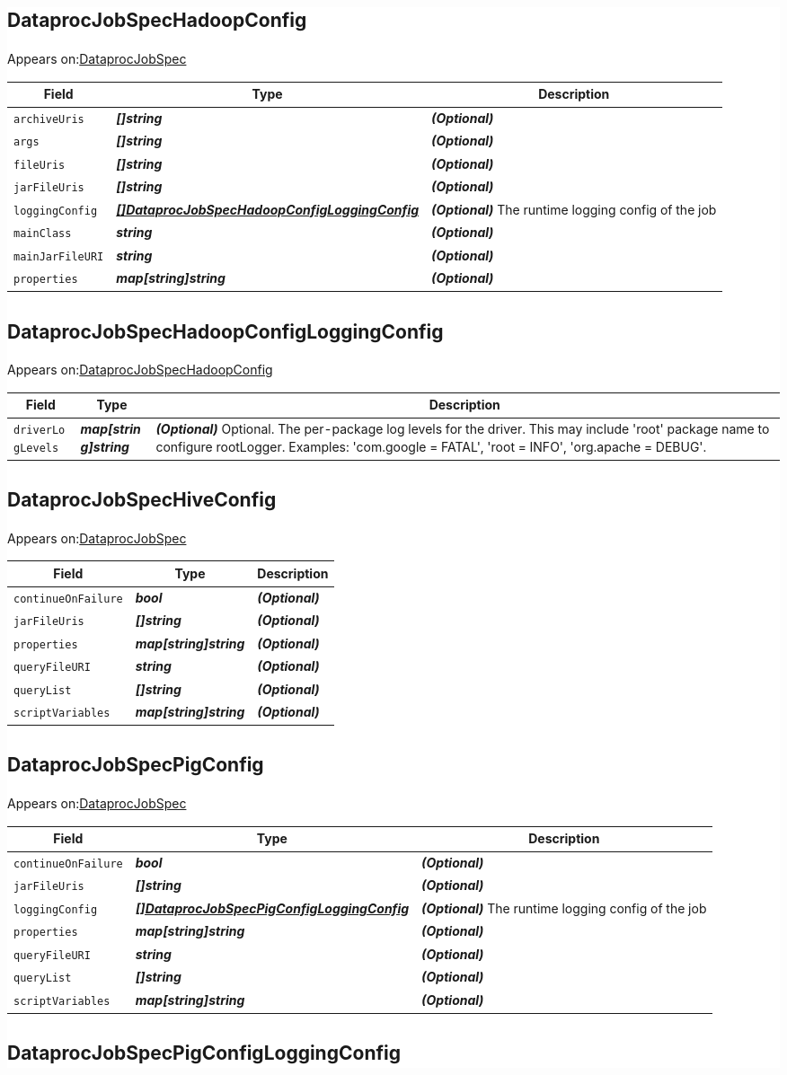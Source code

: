 ## DataprocJobSpecHadoopConfig

Appears on:[DataprocJobSpec](#dataprocjobspec)

| Field | Type | Description |
| ------ | ----- | ----------- |
| `archiveUris` | ***[]string***| ***(Optional)*** |
| `args` | ***[]string***| ***(Optional)*** |
| `fileUris` | ***[]string***| ***(Optional)*** |
| `jarFileUris` | ***[]string***| ***(Optional)*** |
| `loggingConfig` | ***[[]DataprocJobSpecHadoopConfigLoggingConfig](#dataprocjobspechadoopconfigloggingconfig)***| ***(Optional)*** The runtime logging config of the job|
| `mainClass` | ***string***| ***(Optional)*** |
| `mainJarFileURI` | ***string***| ***(Optional)*** |
| `properties` | ***map[string]string***| ***(Optional)*** |
## DataprocJobSpecHadoopConfigLoggingConfig

Appears on:[DataprocJobSpecHadoopConfig](#dataprocjobspechadoopconfig)

| Field | Type | Description |
| ------ | ----- | ----------- |
| `driverLogLevels` | ***map[string]string***| ***(Optional)*** Optional. The per-package log levels for the driver. This may include 'root' package name to configure rootLogger. Examples: 'com.google = FATAL', 'root = INFO', 'org.apache = DEBUG'.|
## DataprocJobSpecHiveConfig

Appears on:[DataprocJobSpec](#dataprocjobspec)

| Field | Type | Description |
| ------ | ----- | ----------- |
| `continueOnFailure` | ***bool***| ***(Optional)*** |
| `jarFileUris` | ***[]string***| ***(Optional)*** |
| `properties` | ***map[string]string***| ***(Optional)*** |
| `queryFileURI` | ***string***| ***(Optional)*** |
| `queryList` | ***[]string***| ***(Optional)*** |
| `scriptVariables` | ***map[string]string***| ***(Optional)*** |
## DataprocJobSpecPigConfig

Appears on:[DataprocJobSpec](#dataprocjobspec)

| Field | Type | Description |
| ------ | ----- | ----------- |
| `continueOnFailure` | ***bool***| ***(Optional)*** |
| `jarFileUris` | ***[]string***| ***(Optional)*** |
| `loggingConfig` | ***[[]DataprocJobSpecPigConfigLoggingConfig](#dataprocjobspecpigconfigloggingconfig)***| ***(Optional)*** The runtime logging config of the job|
| `properties` | ***map[string]string***| ***(Optional)*** |
| `queryFileURI` | ***string***| ***(Optional)*** |
| `queryList` | ***[]string***| ***(Optional)*** |
| `scriptVariables` | ***map[string]string***| ***(Optional)*** |
## DataprocJobSpecPigConfigLoggingConfig